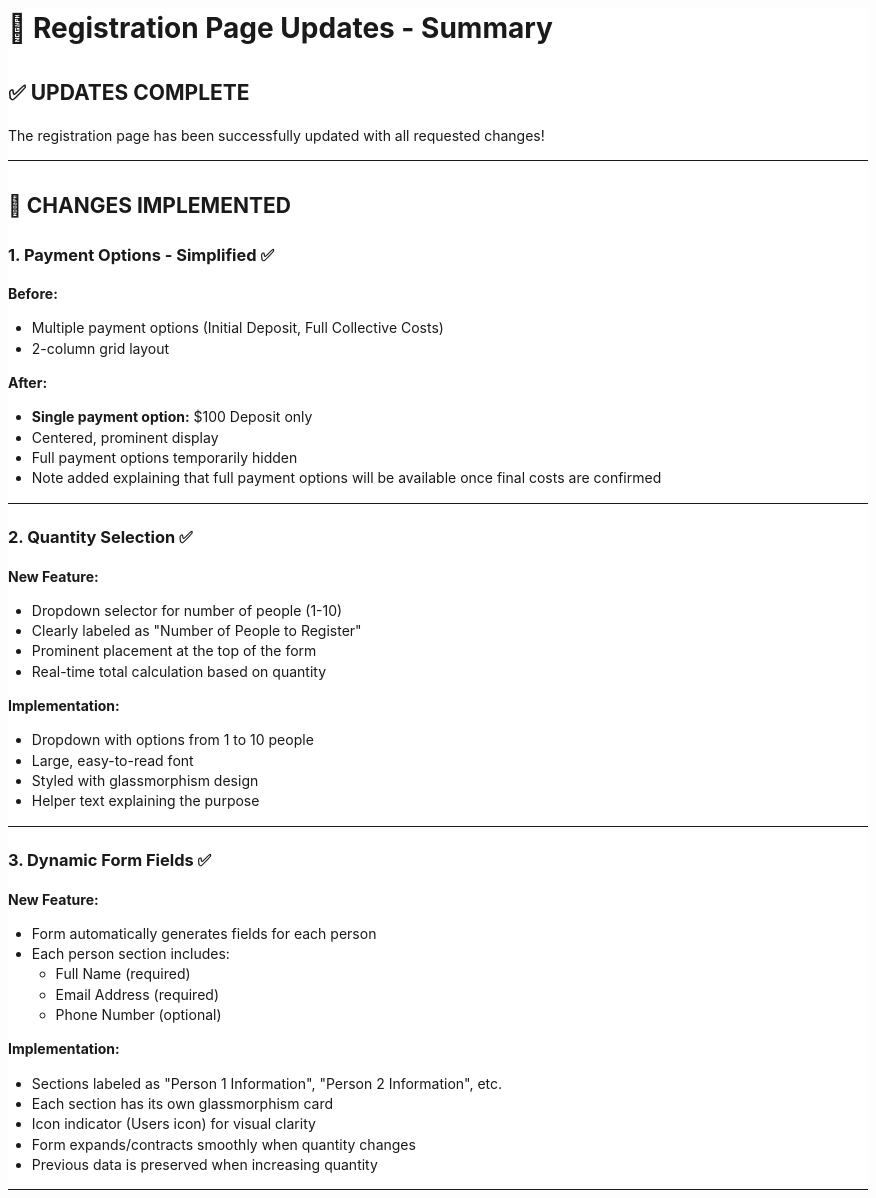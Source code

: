 # 📝 Registration Page Updates - Summary

## ✅ UPDATES COMPLETE

The registration page has been successfully updated with all requested changes!

---

## 🎯 CHANGES IMPLEMENTED

### **1. Payment Options - Simplified** ✅

**Before:**
- Multiple payment options (Initial Deposit, Full Collective Costs)
- 2-column grid layout

**After:**
- **Single payment option:** $100 Deposit only
- Centered, prominent display
- Full payment options temporarily hidden
- Note added explaining that full payment options will be available once final costs are confirmed

---

### **2. Quantity Selection** ✅

**New Feature:**
- Dropdown selector for number of people (1-10)
- Clearly labeled as "Number of People to Register"
- Prominent placement at the top of the form
- Real-time total calculation based on quantity

**Implementation:**
- Dropdown with options from 1 to 10 people
- Large, easy-to-read font
- Styled with glassmorphism design
- Helper text explaining the purpose

---

### **3. Dynamic Form Fields** ✅

**New Feature:**
- Form automatically generates fields for each person
- Each person section includes:
  - Full Name (required)
  - Email Address (required)
  - Phone Number (optional)

**Implementation:**
- Sections labeled as "Person 1 Information", "Person 2 Information", etc.
- Each section has its own glassmorphism card
- Icon indicator (Users icon) for visual clarity
- Form expands/contracts smoothly when quantity changes
- Previous data is preserved when increasing quantity

---
